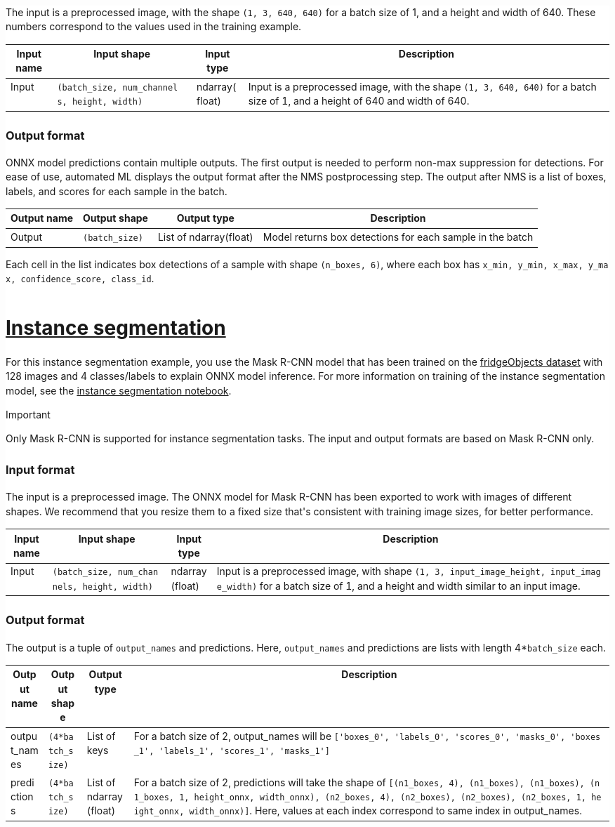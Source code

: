 The input is a preprocessed image, with the shape `(1, 3, 640, 640)` for a batch size of 1, and a height and width of 640. These numbers correspond to the values used in the training example.        

| Input name       | Input shape  | Input type | Description |
| -------- |----------|-----|--------|
| Input | `(batch_size, num_channels, height, width)` | ndarray(float) | Input is a preprocessed image, with the shape `(1, 3, 640, 640)` for a batch size of 1, and a height of 640 and width of 640.|
        
### Output format
ONNX model predictions contain multiple outputs. The first output is needed to perform non-max suppression for  detections. For ease of use, automated ML displays the output format after the NMS postprocessing step. The output after NMS is a list of boxes, labels, and scores for each sample in the batch. 


| Output name       | Output shape  | Output type | Description |
| -------- |----------|-----|------|
| Output | `(batch_size)`| List of ndarray(float) | Model returns box detections for each sample in the batch |

Each cell in the list indicates box detections of a sample with shape `(n_boxes, 6)`, where each box has `x_min, y_min, x_max, y_max, confidence_score, class_id`.

# [Instance segmentation](#tab/instance-segmentation)

For this instance segmentation example, you use the Mask R-CNN model that has been trained on the [fridgeObjects dataset](https://cvbp-secondary.z19.web.core.windows.net/datasets/object_detection/odFridgeObjectsMask.zip) with 128 images and 4 classes/labels to explain ONNX model inference. For more information on training of the instance segmentation model, see the [instance segmentation notebook](https://github.com/Azure/azureml-examples/tree/main/python-sdk/tutorials/automl-with-azureml/image-instance-segmentation).

>[!IMPORTANT]
> Only Mask R-CNN is supported for instance segmentation tasks. The input and output formats are based on Mask R-CNN only.

### Input format

The input is a preprocessed image. The ONNX model for Mask R-CNN has been exported to work with images of different shapes. We recommend that you resize them to a fixed size that's consistent with training image sizes, for better performance.
    
| Input name       | Input shape  | Input type | Description |
| -------- |----------|-----|--------|
| Input | `(batch_size, num_channels, height, width)` | ndarray(float) | Input is a preprocessed image, with shape `(1, 3, input_image_height, input_image_width)` for a batch size of 1, and a height and width similar to an input image. |
        
    
### Output format

The output is a tuple of `output_names` and predictions. Here, `output_names` and predictions are lists with length 4*`batch_size` each. 
  
| Output name       | Output shape  | Output type | Description |
| -------- |----------|-----|------|
| output_names | `(4*batch_size)` | List of keys | For a batch size of 2, output_names will be `['boxes_0', 'labels_0', 'scores_0', 'masks_0', 'boxes_1', 'labels_1', 'scores_1', 'masks_1']` |
| predictions | `(4*batch_size)` | List of ndarray(float) | For a batch size of 2, predictions will take the shape of `[(n1_boxes, 4), (n1_boxes), (n1_boxes), (n1_boxes, 1, height_onnx, width_onnx), (n2_boxes, 4), (n2_boxes), (n2_boxes), (n2_boxes, 1, height_onnx, width_onnx)]`. Here, values at each index correspond to same index in output_names. |
